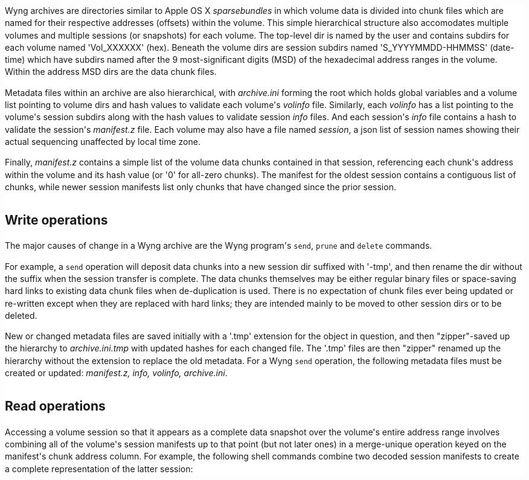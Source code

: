 Wyng archives are directories similar to Apple OS X _sparsebundles_ in which volume data is divided
into chunk files which are named for their respective addresses (offsets) within the volume.  This
simple hierarchical structure also accomodates multiple volumes and multiple sessions (or snapshots)
for each volume.  The top-level dir is named
by the user and contains subdirs for each volume named 'Vol\_XXXXXX' (hex).  Beneath the volume dirs
are session subdirs named 'S\_YYYYMMDD-HHMMSS' (date-time) which have subdirs named after the
9 most-significant digits (MSD) of the hexadecimal address ranges in the volume.  Within the address
MSD dirs are the data chunk files.

Metadata files within an archive are also hierarchical, with _archive.ini_ forming the root which holds global variables and a volume list pointing to volume dirs and hash values to validate each volume's _volinfo_ file.  Similarly, each _volinfo_ has a list pointing to the volume's session
subdirs along with the hash values to validate session _info_ files.  And each session's _info_
file contains a hash to validate the session's _manifest.z_ file.  Each volume may also have a file named _session_, a json list of session names showing their actual sequencing unaffected by local time zone.

Finally, _manifest.z_ contains a simple list of the volume data chunks contained in that session,
referencing each chunk's address within the volume and its hash value (or '0' for all-zero chunks).
The manifest for the oldest session contains a contiguous list of chunks, while newer
session manifests list only chunks that have changed since the prior session.

## Write operations

The major causes of change in a Wyng archive are the Wyng program's `send`, `prune` and `delete`
commands.

For example, a `send` operation will deposit data chunks into a new session dir suffixed with '-tmp',
and then rename the dir without the suffix when the session transfer is complete.  The data chunks
themselves may be either regular binary files or space-saving hard links to existing data
chunk files when de-duplication is used.  There is no expectation of chunk files ever being updated
or re-written except when they are replaced with hard links; they are intended mainly to be moved to
other session dirs or to be deleted.

New or changed metadata files are saved initially with a '.tmp' extension for the object in
question, and then "zipper"-saved up the hierarchy to _archive.ini.tmp_ with updated hashes for
each changed file.  The '.tmp' files are then "zipper" renamed up the hierarchy without the
extension to replace the old metadata.  For a Wyng `send` operation, the following metadata
files must be created or updated: _manifest.z, info, volinfo, archive.ini_.

## Read operations

Accessing a volume session so that it appears as a complete data snapshot over the volume's
entire address range involves combining all of the volume's session manifests up to that point
(but not later ones) in a merge-unique operation keyed on the manifest's chunk address column.
For example, the following shell commands combine two decoded session manifests to create a
complete representation of the latter session:
